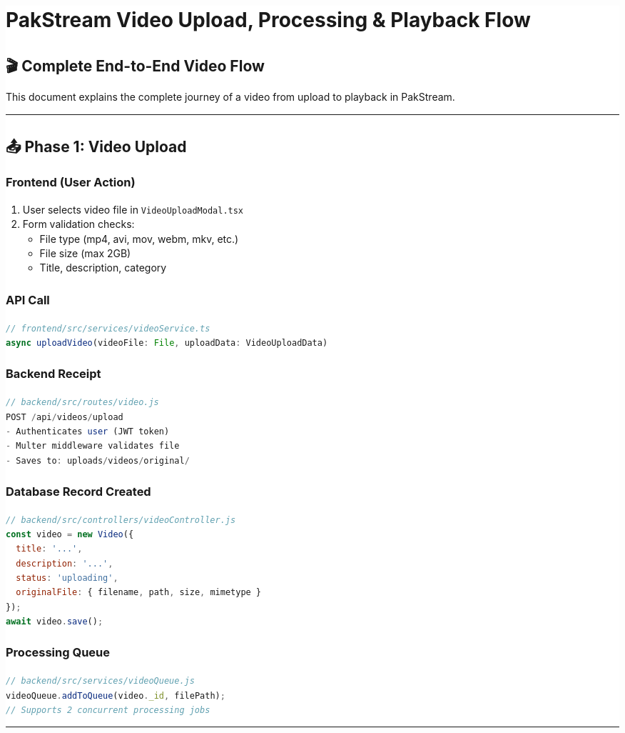 # PakStream Video Upload, Processing & Playback Flow

## 🎬 Complete End-to-End Video Flow

This document explains the complete journey of a video from upload to playback in PakStream.

---

## 📤 **Phase 1: Video Upload**

### Frontend (User Action)
1. User selects video file in `VideoUploadModal.tsx`
2. Form validation checks:
   - File type (mp4, avi, mov, webm, mkv, etc.)
   - File size (max 2GB)
   - Title, description, category

### API Call
```typescript
// frontend/src/services/videoService.ts
async uploadVideo(videoFile: File, uploadData: VideoUploadData)
```

### Backend Receipt
```javascript
// backend/src/routes/video.js
POST /api/videos/upload
- Authenticates user (JWT token)
- Multer middleware validates file
- Saves to: uploads/videos/original/
```

### Database Record Created
```javascript
// backend/src/controllers/videoController.js
const video = new Video({
  title: '...',
  description: '...',
  status: 'uploading',
  originalFile: { filename, path, size, mimetype }
});
await video.save();
```

### Processing Queue
```javascript
// backend/src/services/videoQueue.js
videoQueue.addToQueue(video._id, filePath);
// Supports 2 concurrent processing jobs
```

---